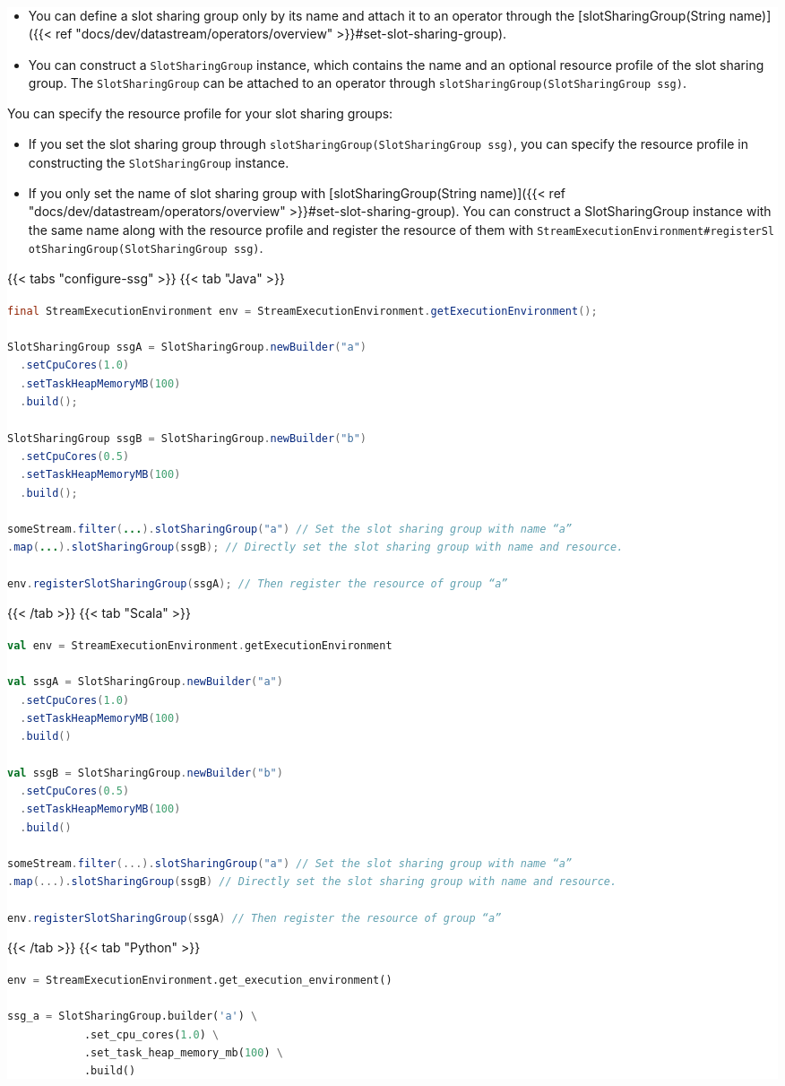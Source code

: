   - You can define a slot sharing group only by its name and attach it to an operator through the [slotSharingGroup(String name)]({{< ref "docs/dev/datastream/operators/overview" >}}#set-slot-sharing-group).

  - You can construct a `SlotSharingGroup` instance, which contains the name and an optional resource profile of the slot sharing group. The `SlotSharingGroup` can be attached to an operator through `slotSharingGroup(SlotSharingGroup ssg)`.

You can specify the resource profile for your slot sharing groups:

  - If you set the slot sharing group through `slotSharingGroup(SlotSharingGroup ssg)`, you can specify the resource profile in constructing the `SlotSharingGroup` instance.

  - If you only set the name of slot sharing group with [slotSharingGroup(String name)]({{< ref "docs/dev/datastream/operators/overview" >}}#set-slot-sharing-group). You can construct a SlotSharingGroup instance with the same name along with the resource profile and register the resource of them with `StreamExecutionEnvironment#registerSlotSharingGroup(SlotSharingGroup ssg)`.

{{< tabs "configure-ssg" >}}
{{< tab "Java" >}}
```java
final StreamExecutionEnvironment env = StreamExecutionEnvironment.getExecutionEnvironment();

SlotSharingGroup ssgA = SlotSharingGroup.newBuilder("a")
  .setCpuCores(1.0)
  .setTaskHeapMemoryMB(100)
  .build();

SlotSharingGroup ssgB = SlotSharingGroup.newBuilder("b")
  .setCpuCores(0.5)
  .setTaskHeapMemoryMB(100)
  .build();

someStream.filter(...).slotSharingGroup("a") // Set the slot sharing group with name “a”
.map(...).slotSharingGroup(ssgB); // Directly set the slot sharing group with name and resource.

env.registerSlotSharingGroup(ssgA); // Then register the resource of group “a”
```
{{< /tab >}}
{{< tab "Scala" >}}
```scala
val env = StreamExecutionEnvironment.getExecutionEnvironment

val ssgA = SlotSharingGroup.newBuilder("a")
  .setCpuCores(1.0)
  .setTaskHeapMemoryMB(100)
  .build()

val ssgB = SlotSharingGroup.newBuilder("b")
  .setCpuCores(0.5)
  .setTaskHeapMemoryMB(100)
  .build()

someStream.filter(...).slotSharingGroup("a") // Set the slot sharing group with name “a”
.map(...).slotSharingGroup(ssgB) // Directly set the slot sharing group with name and resource.

env.registerSlotSharingGroup(ssgA) // Then register the resource of group “a”
```
{{< /tab >}}
{{< tab "Python" >}}
```python
env = StreamExecutionEnvironment.get_execution_environment()

ssg_a = SlotSharingGroup.builder('a') \
            .set_cpu_cores(1.0) \
            .set_task_heap_memory_mb(100) \
            .build()
```